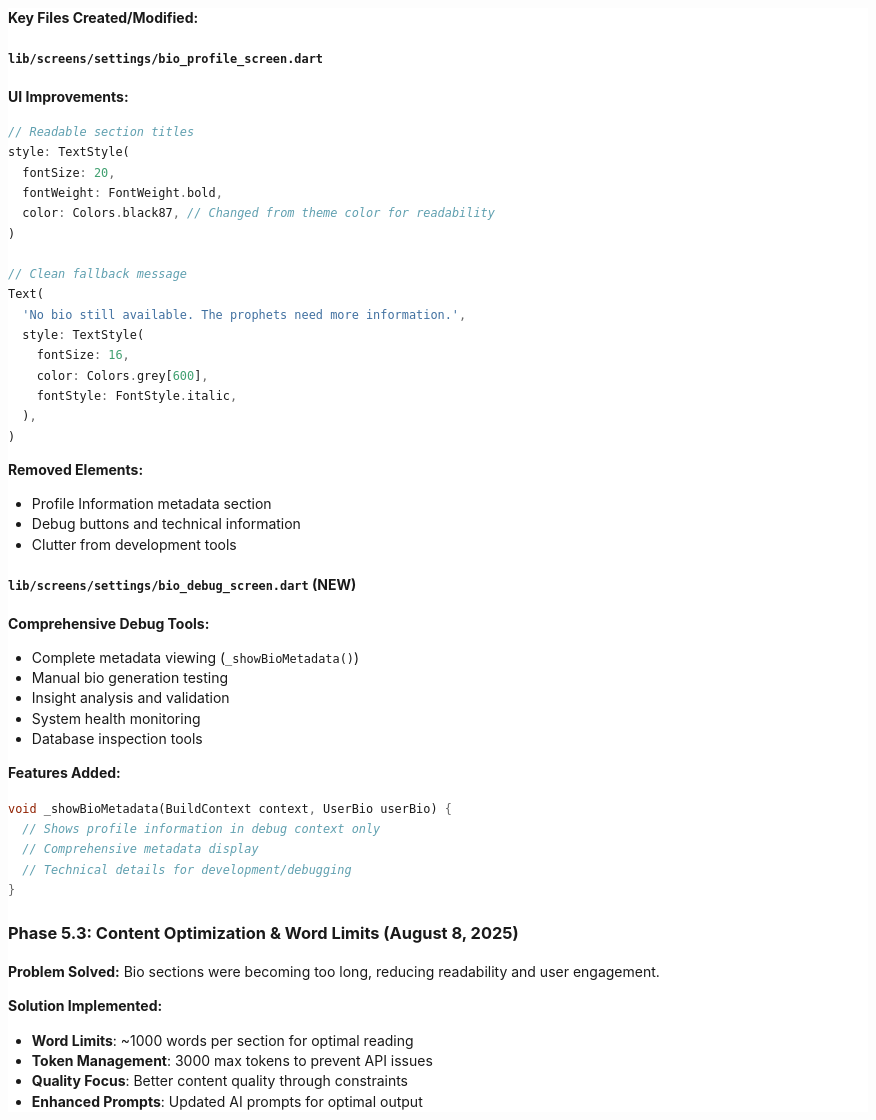 **Key Files Created/Modified:**

#### `lib/screens/settings/bio_profile_screen.dart`

**UI Improvements:**
```dart
// Readable section titles
style: TextStyle(
  fontSize: 20,
  fontWeight: FontWeight.bold,
  color: Colors.black87, // Changed from theme color for readability
)

// Clean fallback message
Text(
  'No bio still available. The prophets need more information.',
  style: TextStyle(
    fontSize: 16,
    color: Colors.grey[600],
    fontStyle: FontStyle.italic,
  ),
)
```

**Removed Elements:**
- Profile Information metadata section
- Debug buttons and technical information
- Clutter from development tools

#### `lib/screens/settings/bio_debug_screen.dart` (NEW)

**Comprehensive Debug Tools:**
- Complete metadata viewing (`_showBioMetadata()`)
- Manual bio generation testing
- Insight analysis and validation
- System health monitoring
- Database inspection tools

**Features Added:**
```dart
void _showBioMetadata(BuildContext context, UserBio userBio) {
  // Shows profile information in debug context only
  // Comprehensive metadata display
  // Technical details for development/debugging
}
```

### Phase 5.3: Content Optimization & Word Limits (August 8, 2025)

**Problem Solved:**
Bio sections were becoming too long, reducing readability and user engagement.

**Solution Implemented:**
- **Word Limits**: ~1000 words per section for optimal reading
- **Token Management**: 3000 max tokens to prevent API issues
- **Quality Focus**: Better content quality through constraints
- **Enhanced Prompts**: Updated AI prompts for optimal output
